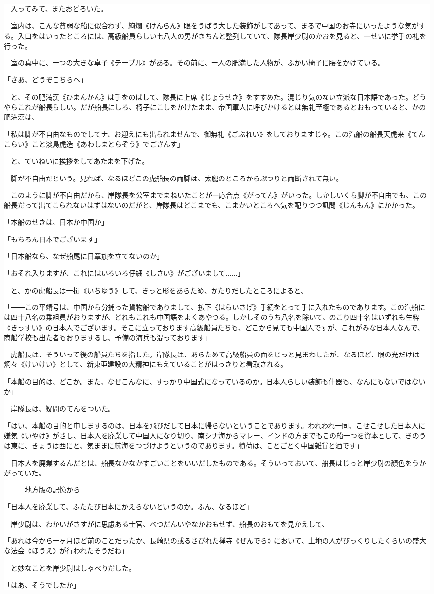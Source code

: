 　入ってみて、またおどろいた。

　室内は、こんな貧弱な船に似合わず、絢爛《けんらん》眼をうばう大した装飾がしてあって、まるで中国のお寺にいったような気がする。入口をはいったところには、高級船員らしい七八人の男がきちんと整列していて、隊長岸少尉のかおを見ると、一せいに挙手の礼を行った。

　室の真中に、一つの大きな卓子《テーブル》がある。その前に、一人の肥満した人物が、ふかい椅子に腰をかけている。

「さあ、どうぞこちらへ」

　と、その肥満漢《ひまんかん》は手をのばして、隊長に上席《じょうせき》をすすめた。混じり気のない立派な日本語であった。どうやらこれが船長らしい。だが船長にしろ、椅子にこしをかけたまま、帝国軍人に呼びかけるとは無礼至極であるとおもっていると、かの肥満漢は、

「私は脚が不自由なものでしてナ、お迎えにも出られませんで、御無礼《ごぶれい》をしておりますじゃ。この汽船の船長天虎来《てんこらい》こと淡島虎造《あわしまとらぞう》でござんす」

　と、ていねいに挨拶をしてあたまを下げた。

　脚が不自由だという。見れば、なるほどこの虎船長の両脚は、太腿のところからぷつりと両断されて無い。

　このように脚が不自由だから、岸隊長を公室までまねいたことが一応合点《がってん》がいった。しかしいくら脚が不自由でも、この船長だって出てこられないはずはないのだがと、岸隊長はどこまでも、こまかいところへ気を配りつつ訊問《じんもん》にかかった。

「本船のせきは、日本か中国か」

「もちろん日本でございます」

「日本船なら、なぜ船尾に日章旗を立てないのか」

「おそれ入りますが、これにはいろいろ仔細《しさい》がございまして……」

　と、かの虎船長は一揖《いちゆう》して、きっと形をあらため、かたりだしたところによると、

「――この平靖号は、中国から分捕った貨物船でありまして、払下《はらいさげ》手続をとって手に入れたものであります。この汽船には四十八名の乗組員がおりますが、どれもこれも中国語をよくあやつる。しかしそのうち八名を除いて、のこり四十名はいずれも生粋《きっすい》の日本人でございます。そこに立っております高級船員たちも、どこから見ても中国人ですが、これがみな日本人なんで、商船学校も出た者もおりまするし、予備の海兵も混っております」

　虎船長は、そういって後の船員たちを指した。岸隊長は、あらためて高級船員の面をじっと見まわしたが、なるほど、眼の光だけは炯々《けいけい》として、新東亜建設の大精神にもえていることがはっきりと看取される。

「本船の目的は、どこか。また、なぜこんなに、すっかり中国式になっているのか。日本人らしい装飾も什器も、なんにもないではないか」

　岸隊長は、疑問のてんをついた。

「はい、本船の目的と申しまするのは、日本を飛びだして日本に帰らないということであります。われわれ一同、こせこせした日本人に嫌気《いやけ》がさし、日本人を廃業して中国人になり切り、南シナ海からマレー、インドの方までもこの船一つを資本として、きのうは東に、きょうは西にと、気ままに航海をつづけようというのであります。積荷は、ことごとく中国雑貨と酒です」

　日本人を廃業するんだとは、船長なかなかすごいことをいいだしたものである。そういっておいて、船長はじっと岸少尉の顔色をうかがっていた。





　　　地方版の記憶から





「日本人を廃業して、ふたたび日本にかえらないというのか。ふん、なるほど」

　岸少尉は、わかいがさすがに思慮ある士官、べつだんいやなかおもせず、船長のおもてを見かえして、

「あれは今から一ヶ月ほど前のことだったか、長崎県の或るさびれた禅寺《ぜんでら》において、土地の人がびっくりしたくらいの盛大な法会《ほうえ》が行われたそうだね」

　と妙なことを岸少尉はしゃべりだした。

「はあ、そうでしたか」
